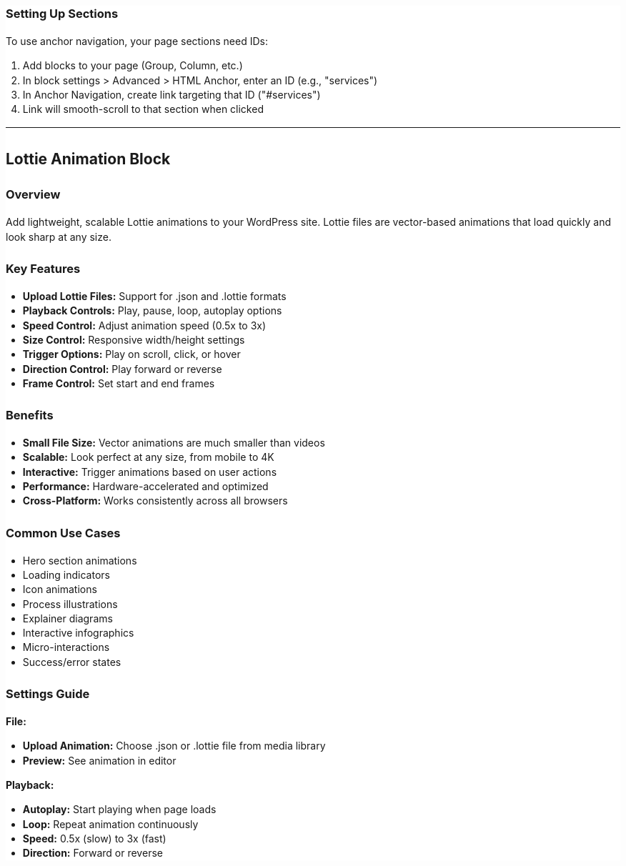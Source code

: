 ### Setting Up Sections
To use anchor navigation, your page sections need IDs:
1. Add blocks to your page (Group, Column, etc.)
2. In block settings > Advanced > HTML Anchor, enter an ID (e.g., "services")
3. In Anchor Navigation, create link targeting that ID ("#services")
4. Link will smooth-scroll to that section when clicked

---

## Lottie Animation Block

### Overview
Add lightweight, scalable Lottie animations to your WordPress site. Lottie files are vector-based animations that load quickly and look sharp at any size.

### Key Features
- **Upload Lottie Files:** Support for .json and .lottie formats
- **Playback Controls:** Play, pause, loop, autoplay options
- **Speed Control:** Adjust animation speed (0.5x to 3x)
- **Size Control:** Responsive width/height settings
- **Trigger Options:** Play on scroll, click, or hover
- **Direction Control:** Play forward or reverse
- **Frame Control:** Set start and end frames

### Benefits
- **Small File Size:** Vector animations are much smaller than videos
- **Scalable:** Look perfect at any size, from mobile to 4K
- **Interactive:** Trigger animations based on user actions
- **Performance:** Hardware-accelerated and optimized
- **Cross-Platform:** Works consistently across all browsers

### Common Use Cases
- Hero section animations
- Loading indicators
- Icon animations
- Process illustrations
- Explainer diagrams
- Interactive infographics
- Micro-interactions
- Success/error states

### Settings Guide

**File:**
- **Upload Animation:** Choose .json or .lottie file from media library
- **Preview:** See animation in editor

**Playback:**
- **Autoplay:** Start playing when page loads
- **Loop:** Repeat animation continuously
- **Speed:** 0.5x (slow) to 3x (fast)
- **Direction:** Forward or reverse
